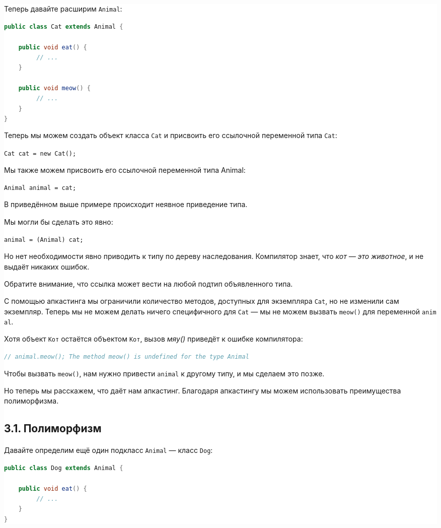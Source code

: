 Теперь давайте расширим `Animal`:

```java
public class Cat extends Animal {

    public void eat() {
         // ... 
    }

    public void meow() {
         // ... 
    }
}
```

Теперь мы можем создать объект класса `Cat` и присвоить его ссылочной переменной типа `Cat`:

`Cat cat = new Cat();`

Мы также можем присвоить его ссылочной переменной типа Animal:

`Animal animal = cat;`

В приведённом выше примере происходит неявное приведение типа.

Мы могли бы сделать это явно:

`animal = (Animal) cat;`

Но нет необходимости явно приводить к типу по дереву наследования. 
Компилятор знает, что _кот — это животное_, и не выдаёт никаких ошибок.

Обратите внимание, что ссылка может вести на любой подтип объявленного типа.

С помощью апкастинга мы ограничили количество методов, доступных для экземпляра `Cat`, но не изменили сам экземпляр. 
Теперь мы не можем делать ничего специфичного для `Cat` — мы не можем вызвать `meow()` для переменной `animal`.

Хотя объект `Кот` остаётся объектом `Кот`, вызов _мяу()_ приведёт к ошибке компилятора:

```java
// animal.meow(); The method meow() is undefined for the type Animal
```

Чтобы вызвать `meow()`, нам нужно привести `animal` к другому типу, и мы сделаем это позже.

Но теперь мы расскажем, что даёт нам апкастинг. Благодаря апкастингу мы можем использовать преимущества полиморфизма.

## 3.1. Полиморфизм

Давайте определим ещё один подкласс `Animal` — класс `Dog`:

```java
public class Dog extends Animal {

    public void eat() {
         // ... 
    }
}
```
